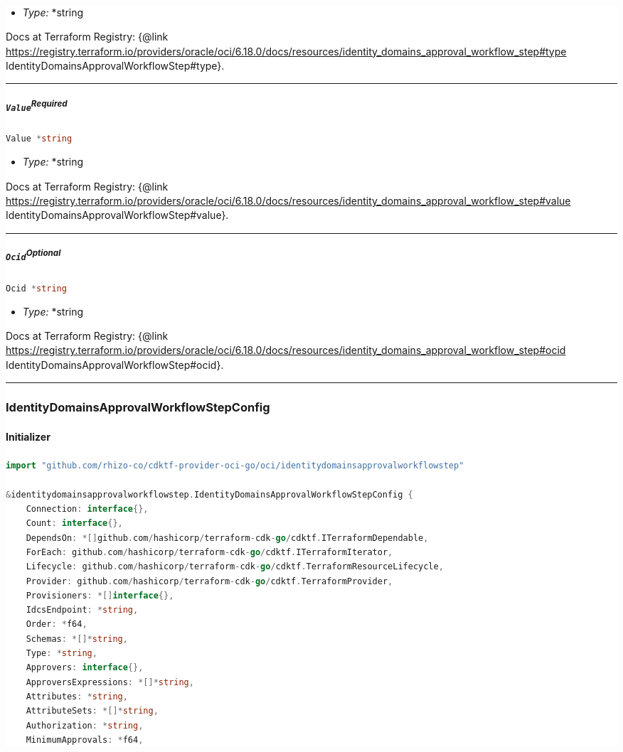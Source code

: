 - *Type:* *string

Docs at Terraform Registry: {@link https://registry.terraform.io/providers/oracle/oci/6.18.0/docs/resources/identity_domains_approval_workflow_step#type IdentityDomainsApprovalWorkflowStep#type}.

---

##### `Value`<sup>Required</sup> <a name="Value" id="rhizo-co-terraform-provider-oci.identityDomainsApprovalWorkflowStep.IdentityDomainsApprovalWorkflowStepApprovers.property.value"></a>

```go
Value *string
```

- *Type:* *string

Docs at Terraform Registry: {@link https://registry.terraform.io/providers/oracle/oci/6.18.0/docs/resources/identity_domains_approval_workflow_step#value IdentityDomainsApprovalWorkflowStep#value}.

---

##### `Ocid`<sup>Optional</sup> <a name="Ocid" id="rhizo-co-terraform-provider-oci.identityDomainsApprovalWorkflowStep.IdentityDomainsApprovalWorkflowStepApprovers.property.ocid"></a>

```go
Ocid *string
```

- *Type:* *string

Docs at Terraform Registry: {@link https://registry.terraform.io/providers/oracle/oci/6.18.0/docs/resources/identity_domains_approval_workflow_step#ocid IdentityDomainsApprovalWorkflowStep#ocid}.

---

### IdentityDomainsApprovalWorkflowStepConfig <a name="IdentityDomainsApprovalWorkflowStepConfig" id="rhizo-co-terraform-provider-oci.identityDomainsApprovalWorkflowStep.IdentityDomainsApprovalWorkflowStepConfig"></a>

#### Initializer <a name="Initializer" id="rhizo-co-terraform-provider-oci.identityDomainsApprovalWorkflowStep.IdentityDomainsApprovalWorkflowStepConfig.Initializer"></a>

```go
import "github.com/rhizo-co/cdktf-provider-oci-go/oci/identitydomainsapprovalworkflowstep"

&identitydomainsapprovalworkflowstep.IdentityDomainsApprovalWorkflowStepConfig {
	Connection: interface{},
	Count: interface{},
	DependsOn: *[]github.com/hashicorp/terraform-cdk-go/cdktf.ITerraformDependable,
	ForEach: github.com/hashicorp/terraform-cdk-go/cdktf.ITerraformIterator,
	Lifecycle: github.com/hashicorp/terraform-cdk-go/cdktf.TerraformResourceLifecycle,
	Provider: github.com/hashicorp/terraform-cdk-go/cdktf.TerraformProvider,
	Provisioners: *[]interface{},
	IdcsEndpoint: *string,
	Order: *f64,
	Schemas: *[]*string,
	Type: *string,
	Approvers: interface{},
	ApproversExpressions: *[]*string,
	Attributes: *string,
	AttributeSets: *[]*string,
	Authorization: *string,
	MinimumApprovals: *f64,
```